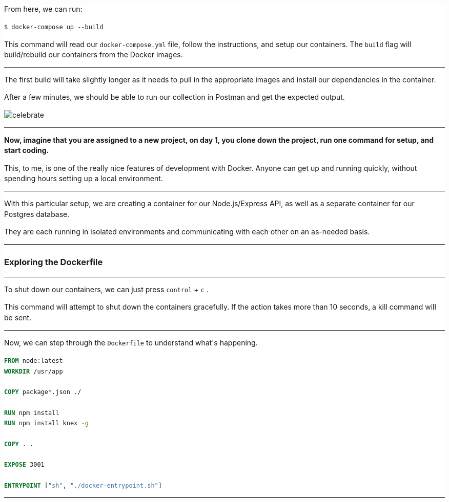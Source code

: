 
From here, we can run: 

```shell
$ docker-compose up --build
```

This command will read our `docker-compose.yml` file, follow the instructions, and setup our containers. The `build` flag will build/rebuild our containers from the Docker images. 

---

The first build will take slightly longer as it needs to pull in the appropriate images and install our dependencies in the container. 


After a few minutes, we should be able to run our collection in Postman and get the expected output. 



![celebrate](../../images/celebrate.gif)


---

**Now, imagine that you are assigned to a new project, on day 1, you clone down the project, run one command for setup, and start coding.** 

This, to me, is one of the really nice features of development with Docker. Anyone can get up and running quickly, without spending hours setting up a local environment. 

---

With this particular setup, we are creating a container for our Node.js/Express API, as well as a separate container for our Postgres database. 

They are each running in isolated environments and communicating with each other on an as-needed basis.

---

### Exploring the Dockerfile

---

To shut down our containers, we can just press `control` + `c` . 

This command will attempt to shut down the containers gracefully. If the action takes more than 10 seconds, a kill command will be sent. 

---

Now, we can step through the `Dockerfile` to understand what's happening. 

```dockerfile
FROM node:latest
WORKDIR /usr/app

COPY package*.json ./

RUN npm install
RUN npm install knex -g

COPY . .

EXPOSE 3001

ENTRYPOINT ["sh", "./docker-entrypoint.sh"]
```
---
